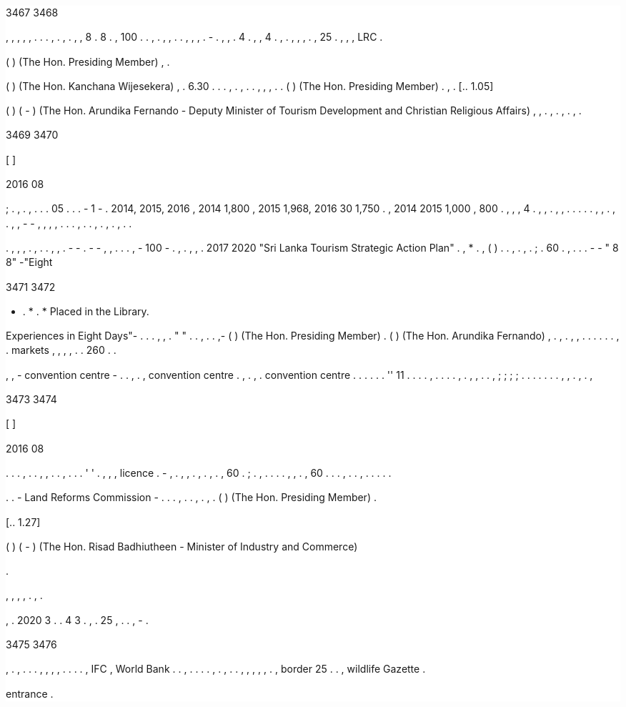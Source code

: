 3467 3468

, , , , , . . . , . , . , , 8 . 8 . , 100 . . , . , , . . , , , . - . , , . 4 . , , 4 . , . , , , . , 25 . , , , LRC .

( ) (The Hon. Presiding Member) , .

( ) (The Hon. Kanchana Wijesekera) , . 6.30 . . . , . , . . , , , . . ( ) (The Hon. Presiding Member) . , . [.. 1.05]

( ) ( - ) (The Hon. Arundika Fernando - Deputy Minister of Tourism Development and Christian Religious Affairs) , , . , . , . , .

3469 3470

[ ]

2016 08

; . , . , . . . 05 . . . - 1 - . 2014, 2015, 2016 , 2014 1,800 , 2015 1,968, 2016 30 1,750 . , 2014 2015 1,000 , 800 . , , , 4 . , , . , , . . . . . , , . , . , , - - , , , , . . . , . . , . , . , . .

. , , , . , . . , , . - - . - - , , . . . , - 100 - . , . , , . 2017 2020 "Sri Lanka Tourism Strategic Action Plan" . , * . , ( ) . . , . , . ; . 60 . , . . . - - " 8 8" -"Eight

3471 3472

* . * . * Placed in the Library.

Experiences in Eight Days"- . . . , , . " " . . , . . ,- ( ) (The Hon. Presiding Member) . ( ) (The Hon. Arundika Fernando) , . , . , , . . . . . . , . markets , , , , . . 260 . .

, , - convention centre - . . , . , convention centre . , . , . convention centre . . . . . . '' 11 . . . . , . . . . , . , , . . , ; ; ; ; . . . . . . . , , . , . ,

3473 3474

[ ]

2016 08

. . . , . . , , . . , . . . ' ' . , , , licence . - , . , , . , . , . , 60 . ; . , . . . . , , . , 60 . . . , . . , . . . . .

. . - Land Reforms Commission - . . . , . . , . , . ( ) (The Hon. Presiding Member) .

[.. 1.27]

( ) ( - ) (The Hon. Risad Badhiutheen - Minister of Industry and Commerce)

.

, , , , . , .

, . 2020 3 . . 4 3 . , . 25 , . . , - .

3475 3476

, . , . . . , , , , . . . . , IFC , World Bank . . , . . . . , . , . . , , , , , . , border 25 . . , wildlife Gazette .

entrance .
